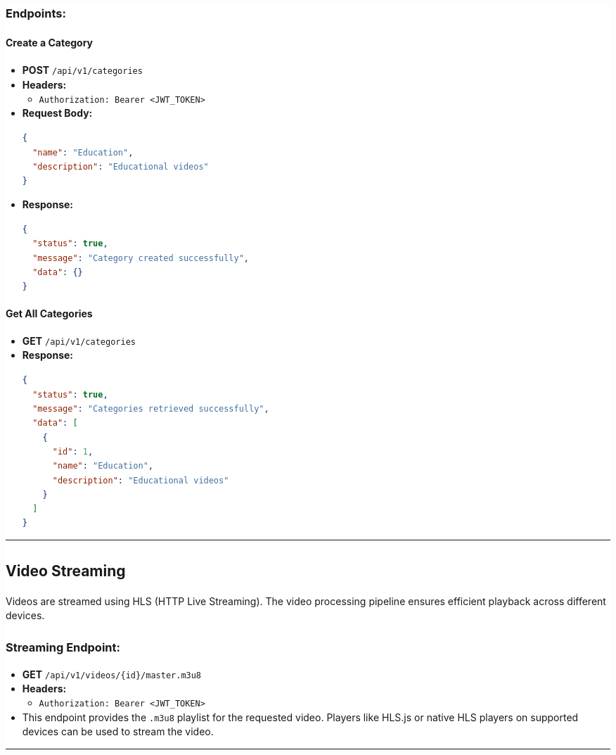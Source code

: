 ### Endpoints:

#### **Create a Category**
- **POST** `/api/v1/categories`
- **Headers:**
    - `Authorization: Bearer <JWT_TOKEN>`
- **Request Body:**
  ```json
  {
    "name": "Education",
    "description": "Educational videos"
  }
  ```
- **Response:**
  ```json
  {
    "status": true,
    "message": "Category created successfully",
    "data": {}
  }
  ```

#### **Get All Categories**
- **GET** `/api/v1/categories`
- **Response:**
  ```json
  {
    "status": true,
    "message": "Categories retrieved successfully",
    "data": [
      {
        "id": 1,
        "name": "Education",
        "description": "Educational videos"
      }
    ]
  }
  ```

---

## Video Streaming
Videos are streamed using HLS (HTTP Live Streaming). The video processing pipeline ensures efficient playback across different devices.

### Streaming Endpoint:
- **GET** `/api/v1/videos/{id}/master.m3u8`
- **Headers:**
    - `Authorization: Bearer <JWT_TOKEN>`
- This endpoint provides the `.m3u8` playlist for the requested video. Players like HLS.js or native HLS players on supported devices can be used to stream the video.

---